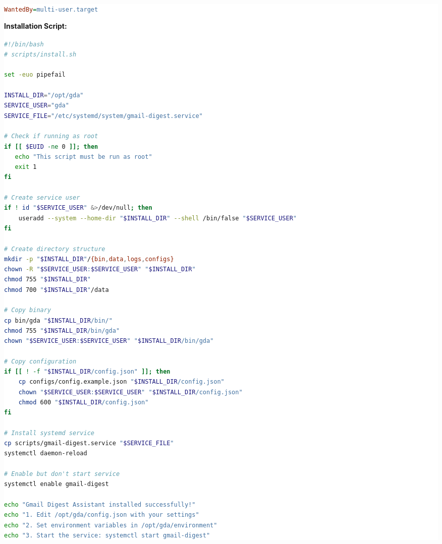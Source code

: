 ```ini
WantedBy=multi-user.target
```

**Installation Script:**
```bash
#!/bin/bash
# scripts/install.sh

set -euo pipefail

INSTALL_DIR="/opt/gda"
SERVICE_USER="gda"
SERVICE_FILE="/etc/systemd/system/gmail-digest.service"

# Check if running as root
if [[ $EUID -ne 0 ]]; then
   echo "This script must be run as root" 
   exit 1
fi

# Create service user
if ! id "$SERVICE_USER" &>/dev/null; then
    useradd --system --home-dir "$INSTALL_DIR" --shell /bin/false "$SERVICE_USER"
fi

# Create directory structure
mkdir -p "$INSTALL_DIR"/{bin,data,logs,configs}
chown -R "$SERVICE_USER:$SERVICE_USER" "$INSTALL_DIR"
chmod 755 "$INSTALL_DIR"
chmod 700 "$INSTALL_DIR"/data

# Copy binary
cp bin/gda "$INSTALL_DIR/bin/"
chmod 755 "$INSTALL_DIR/bin/gda"
chown "$SERVICE_USER:$SERVICE_USER" "$INSTALL_DIR/bin/gda"

# Copy configuration
if [[ ! -f "$INSTALL_DIR/config.json" ]]; then
    cp configs/config.example.json "$INSTALL_DIR/config.json"
    chown "$SERVICE_USER:$SERVICE_USER" "$INSTALL_DIR/config.json"
    chmod 600 "$INSTALL_DIR/config.json"
fi

# Install systemd service
cp scripts/gmail-digest.service "$SERVICE_FILE"
systemctl daemon-reload

# Enable but don't start service
systemctl enable gmail-digest

echo "Gmail Digest Assistant installed successfully!"
echo "1. Edit /opt/gda/config.json with your settings"
echo "2. Set environment variables in /opt/gda/environment"
echo "3. Start the service: systemctl start gmail-digest"
```
